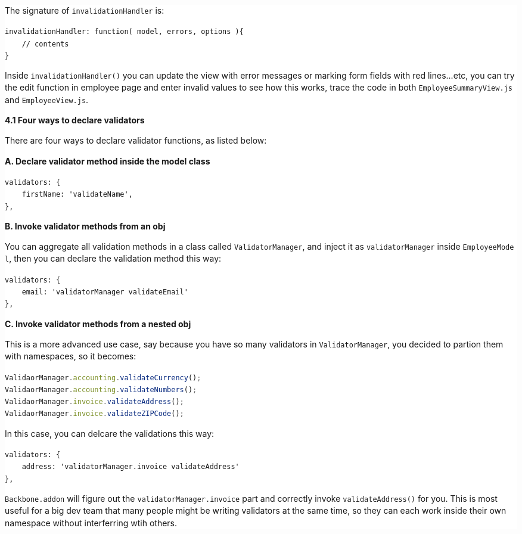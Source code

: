 The signature of `invalidationHandler` is: 

```javascrit
invalidationHandler: function( model, errors, options ){
	// contents
}
```

Inside `invalidationHandler()` you can update the view with error messages or marking form fields with red lines...etc, you can try the edit function in employee page and enter invalid values to see how this works, trace the code in both `EmployeeSummaryView.js` and `EmployeeView.js`.


**4.1 Four ways to declare validators**

There are four ways to declare validator functions, as listed below:

**A. Declare validator method inside the model class**

```javascrit
validators: {
    firstName: 'validateName',
}, 
```

**B. Invoke validator methods from an obj**

You can aggregate all validation methods in a class called `ValidatorManager`, and inject it as `validatorManager` inside `EmployeeModel`, then you can declare the validation method this way:

```javascrit
validators: {
	email: 'validatorManager validateEmail'
}, 
```

**C. Invoke validator methods from a **nested** obj**

This is a more advanced use case, say because you have so many validators in `ValidatorManager`, you decided to partion them with namespaces, so it becomes:

```javascript
ValidaorManager.accounting.validateCurrency();
ValidaorManager.accounting.validateNumbers();
ValidaorManager.invoice.validateAddress();
ValidaorManager.invoice.validateZIPCode();
```

In this case, you can delcare the validations this way:

```javascrit
validators: {
	address: 'validatorManager.invoice validateAddress'
}, 
```

`Backbone.addon` will figure out the `validatorManager.invoice` part and correctly invoke `validateAddress()` for you. This is most useful for a big dev team that many people might be writing validators at the same time, so they can each work inside their own namespace without interferring wtih others.
